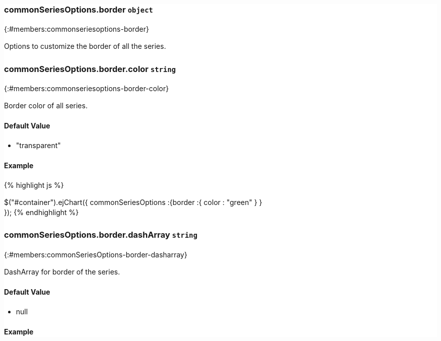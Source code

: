 




### commonSeriesOptions.border `object`
{:#members:commonseriesoptions-border}




Options to customize the border of all the series.






### commonSeriesOptions.border.color `string`
{:#members:commonseriesoptions-border-color}




Border color of all series.


#### Default Value



* "transparent"




#### Example


{% highlight js %}
 

$("#container").ejChart({
commonSeriesOptions :{border :{ color : "green" } }                  
});
{% endhighlight %}


### commonSeriesOptions.border.dashArray `string`
{:#members:commonSeriesOptions-border-dasharray}




DashArray for border of the series.



#### Default Value



 * null




#### Example
